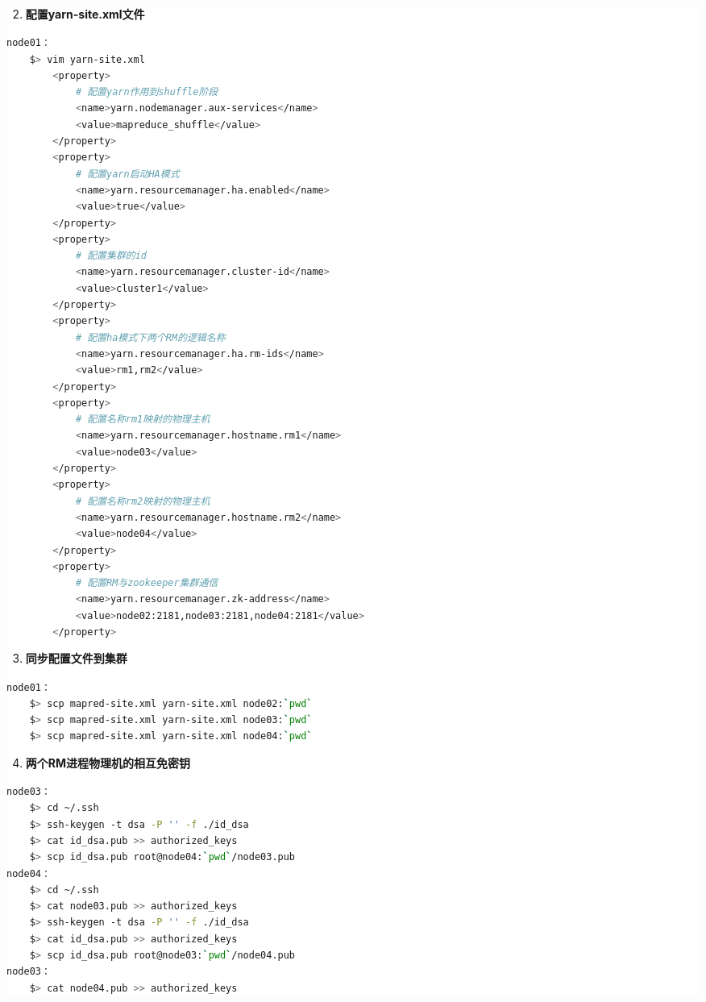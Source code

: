 2. **配置yarn-site.xml文件**

```bash
node01：
    $> vim yarn-site.xml
        <property>
            # 配置yarn作用到shuffle阶段
            <name>yarn.nodemanager.aux-services</name> 
            <value>mapreduce_shuffle</value>
        </property>
        <property>
            # 配置yarn启动HA模式
            <name>yarn.resourcemanager.ha.enabled</name> 
            <value>true</value>
        </property>
        <property>
            # 配置集群的id
            <name>yarn.resourcemanager.cluster-id</name> 
            <value>cluster1</value>
        </property>
        <property>
            # 配置ha模式下两个RM的逻辑名称
            <name>yarn.resourcemanager.ha.rm-ids</name> 
            <value>rm1,rm2</value>
        </property>
        <property>
            # 配置名称rm1映射的物理主机
            <name>yarn.resourcemanager.hostname.rm1</name> 
            <value>node03</value>
        </property>
        <property>
            # 配置名称rm2映射的物理主机
            <name>yarn.resourcemanager.hostname.rm2</name> 
            <value>node04</value>
        </property>
        <property>
            # 配置RM与zookeeper集群通信
            <name>yarn.resourcemanager.zk-address</name> 
            <value>node02:2181,node03:2181,node04:2181</value>
        </property>
```

3. **同步配置文件到集群**

```bash
node01：
    $> scp mapred-site.xml yarn-site.xml node02:`pwd`
    $> scp mapred-site.xml yarn-site.xml node03:`pwd`
    $> scp mapred-site.xml yarn-site.xml node04:`pwd`
```

4. **两个RM进程物理机的相互免密钥**

```bash
node03：
    $> cd ~/.ssh
    $> ssh-keygen -t dsa -P '' -f ./id_dsa
    $> cat id_dsa.pub >> authorized_keys
    $> scp id_dsa.pub root@node04:`pwd`/node03.pub
node04：
    $> cd ~/.ssh
    $> cat node03.pub >> authorized_keys
    $> ssh-keygen -t dsa -P '' -f ./id_dsa
    $> cat id_dsa.pub >> authorized_keys
    $> scp id_dsa.pub root@node03:`pwd`/node04.pub
node03：
    $> cat node04.pub >> authorized_keys
```